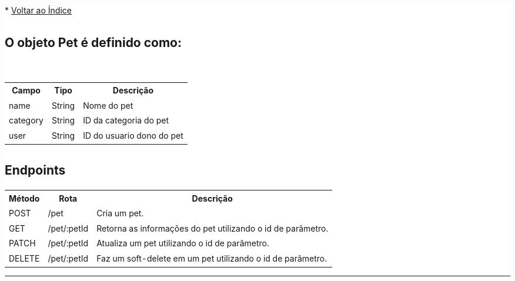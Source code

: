 
​\* [Voltar ao Índice](#5-endpoints)

## O objeto Pet é definido como:

​

<table>
    <tr>
        <th>Campo</th>
        <th>Tipo</th>
        <th>Descrição</th>
    </tr>
    <tr>
        <td>name</td>
        <td>String</td>
        <td>Nome do pet</td>
    </tr>
    <tr>
        <td>category</td>
        <td>String</td>
        <td>ID da categoria do pet</td>
    </tr>
    <tr>
        <td>user</td>
        <td>String</td>
        <td>ID do usuario dono do pet</td>
    </tr>
</table>

## Endpoints

<table>
    <tr>
        <th>Método</th>
        <th>Rota</th>
        <th>Descrição</th>
    </tr>
    <tr>
        <td>POST</td>
        <td>/pet</td>
        <td>Cria um pet.</td>
    </tr>
    <tr>
        <td>GET</td>
        <td>/pet/:petId</td>
        <td>Retorna as informações do pet utilizando o id de parâmetro.</td>
    </tr>
    <tr>
        <td>PATCH</td>
        <td>/pet/:petId</td>
        <td>Atualiza um pet utilizando o id de parâmetro.</td>
    </tr>
    <tr>
        <td>DELETE</td>
        <td>/pet/:petId</td>
        <td>Faz um soft-delete em um pet utilizando o id de parâmetro.</td>
    </tr>
</table>

---